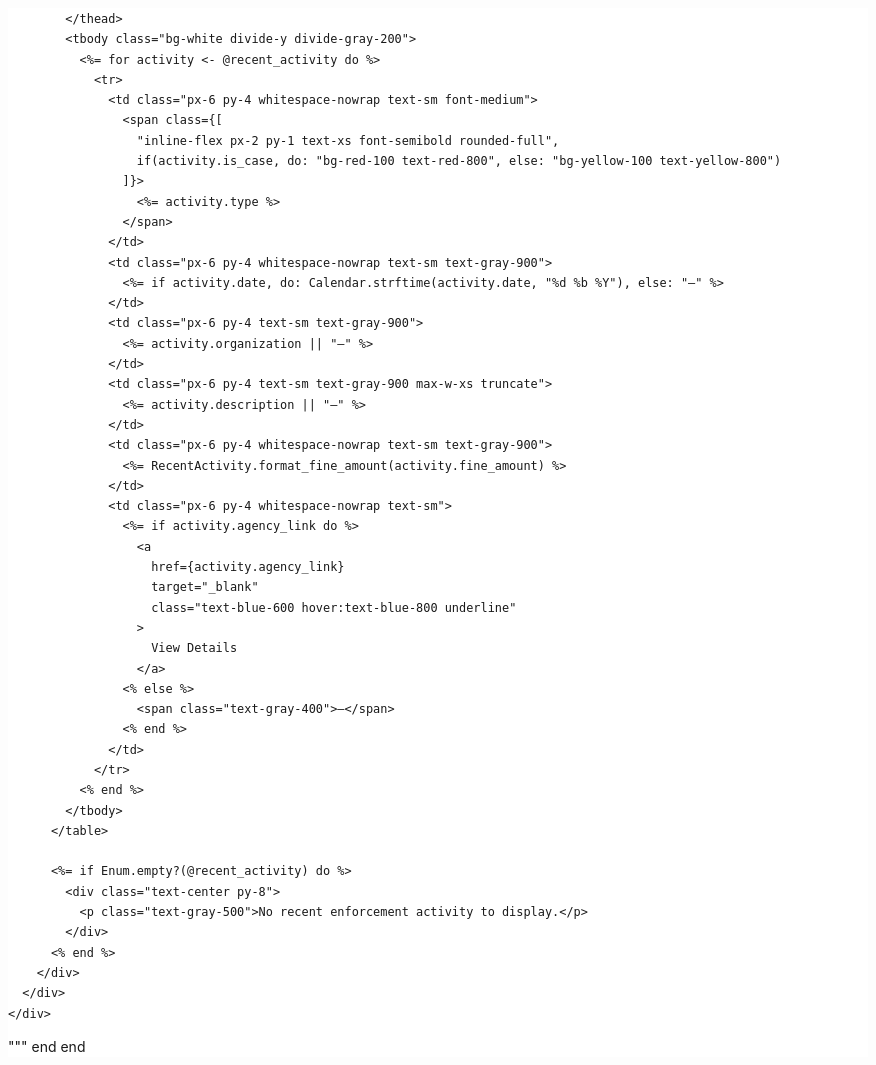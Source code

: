             </thead>
            <tbody class="bg-white divide-y divide-gray-200">
              <%= for activity <- @recent_activity do %>
                <tr>
                  <td class="px-6 py-4 whitespace-nowrap text-sm font-medium">
                    <span class={[
                      "inline-flex px-2 py-1 text-xs font-semibold rounded-full",
                      if(activity.is_case, do: "bg-red-100 text-red-800", else: "bg-yellow-100 text-yellow-800")
                    ]}>
                      <%= activity.type %>
                    </span>
                  </td>
                  <td class="px-6 py-4 whitespace-nowrap text-sm text-gray-900">
                    <%= if activity.date, do: Calendar.strftime(activity.date, "%d %b %Y"), else: "—" %>
                  </td>
                  <td class="px-6 py-4 text-sm text-gray-900">
                    <%= activity.organization || "—" %>
                  </td>
                  <td class="px-6 py-4 text-sm text-gray-900 max-w-xs truncate">
                    <%= activity.description || "—" %>
                  </td>
                  <td class="px-6 py-4 whitespace-nowrap text-sm text-gray-900">
                    <%= RecentActivity.format_fine_amount(activity.fine_amount) %>
                  </td>
                  <td class="px-6 py-4 whitespace-nowrap text-sm">
                    <%= if activity.agency_link do %>
                      <a
                        href={activity.agency_link}
                        target="_blank"
                        class="text-blue-600 hover:text-blue-800 underline"
                      >
                        View Details
                      </a>
                    <% else %>
                      <span class="text-gray-400">—</span>
                    <% end %>
                  </td>
                </tr>
              <% end %>
            </tbody>
          </table>

          <%= if Enum.empty?(@recent_activity) do %>
            <div class="text-center py-8">
              <p class="text-gray-500">No recent enforcement activity to display.</p>
            </div>
          <% end %>
        </div>
      </div>
    </div>
  </div>
  """
    end
  end

